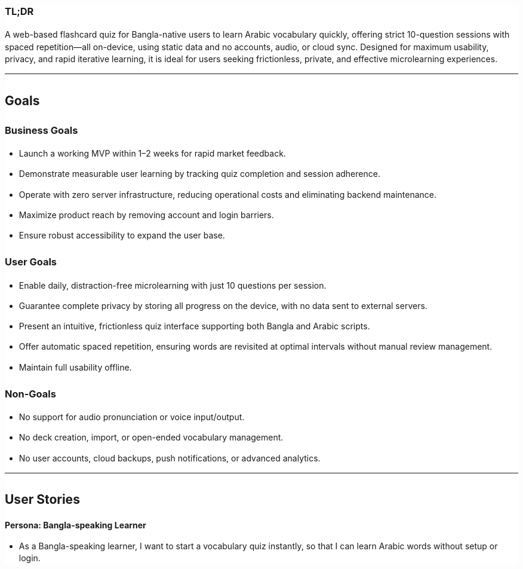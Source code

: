 # 

### TL;DR

A web-based flashcard quiz for Bangla-native users to learn Arabic vocabulary quickly, offering strict 10-question sessions with spaced repetition—all on-device, using static data and no accounts, audio, or cloud sync. Designed for maximum usability, privacy, and rapid iterative learning, it is ideal for users seeking frictionless, private, and effective microlearning experiences.

---

## Goals

### Business Goals

* Launch a working MVP within 1–2 weeks for rapid market feedback.

* Demonstrate measurable user learning by tracking quiz completion and session adherence.

* Operate with zero server infrastructure, reducing operational costs and eliminating backend maintenance.

* Maximize product reach by removing account and login barriers.

* Ensure robust accessibility to expand the user base.

### User Goals

* Enable daily, distraction-free microlearning with just 10 questions per session.

* Guarantee complete privacy by storing all progress on the device, with no data sent to external servers.

* Present an intuitive, frictionless quiz interface supporting both Bangla and Arabic scripts.

* Offer automatic spaced repetition, ensuring words are revisited at optimal intervals without manual review management.

* Maintain full usability offline.

### Non-Goals

* No support for audio pronunciation or voice input/output.

* No deck creation, import, or open-ended vocabulary management.

* No user accounts, cloud backups, push notifications, or advanced analytics.

---

## User Stories

**Persona: Bangla-speaking Learner**

* As a Bangla-speaking learner, I want to start a vocabulary quiz instantly, so that I can learn Arabic words without setup or login.
